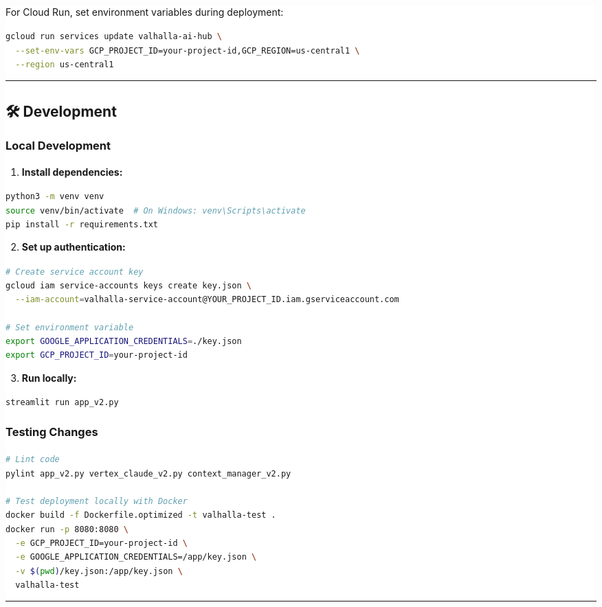 For Cloud Run, set environment variables during deployment:

```bash
gcloud run services update valhalla-ai-hub \
  --set-env-vars GCP_PROJECT_ID=your-project-id,GCP_REGION=us-central1 \
  --region us-central1
```

---

## 🛠️ Development

### Local Development

1. **Install dependencies:**

```bash
python3 -m venv venv
source venv/bin/activate  # On Windows: venv\Scripts\activate
pip install -r requirements.txt
```

2. **Set up authentication:**

```bash
# Create service account key
gcloud iam service-accounts keys create key.json \
  --iam-account=valhalla-service-account@YOUR_PROJECT_ID.iam.gserviceaccount.com

# Set environment variable
export GOOGLE_APPLICATION_CREDENTIALS=./key.json
export GCP_PROJECT_ID=your-project-id
```

3. **Run locally:**

```bash
streamlit run app_v2.py
```

### Testing Changes

```bash
# Lint code
pylint app_v2.py vertex_claude_v2.py context_manager_v2.py

# Test deployment locally with Docker
docker build -f Dockerfile.optimized -t valhalla-test .
docker run -p 8080:8080 \
  -e GCP_PROJECT_ID=your-project-id \
  -e GOOGLE_APPLICATION_CREDENTIALS=/app/key.json \
  -v $(pwd)/key.json:/app/key.json \
  valhalla-test
```

---

